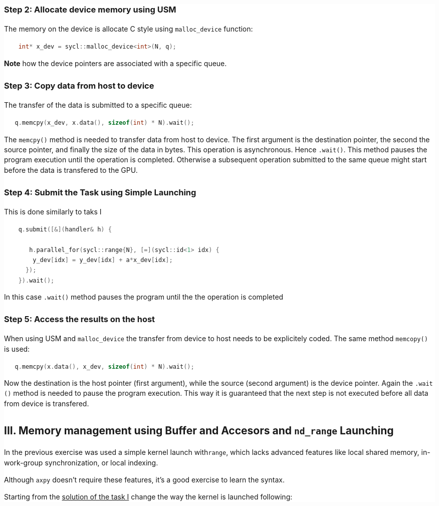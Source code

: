 ### Step 2: Allocate device memory using USM
The memory on the device is allocate C style using `malloc_device` function:

```cpp
    int* x_dev = sycl::malloc_device<int>(N, q);
```
**Note** how the device pointers are associated with a specific queue.

### Step 3: Copy data from host to device
The transfer of the data is submitted to a specific queue:
```cpp
   q.memcpy(x_dev, x.data(), sizeof(int) * N).wait();
```
The `memcpy()` method is needed to transfer data from host to device. The first argument is the destination pointer, the second the source pointer, and finally the size of the data in bytes. This operation is asynchronous. Hence `.wait()`. This method pauses the program execution until the operation is completed. Otherwise a subsequent operation submitted to the same queue might start before the data is transfered to the GPU.

### Step 4: Submit the Task using Simple Launching
This is done similarly to taks I
```cpp
    q.submit([&](handler& h) {

       h.parallel_for(sycl::range{N}, [=](sycl::id<1> idx) {
        y_dev[idx] = y_dev[idx] + a*x_dev[idx];
      });
    }).wait();
``` 
In this case `.wait()`  method pauses the program until the the operation is  completed
### Step 5: Access the results on the host
When using USM and `malloc_device` the transfer from device to host needs to be explicitely coded. The same method `memcopy()` is used:

```cpp
   q.memcpy(x.data(), x_dev, sizeof(int) * N).wait();
```
Now the destination is the host pointer (first argument), while the source (second argument) is the device pointer.
Again the `.wait()` method is needed to pause the program execution. This way it is guaranteed that the next step is not executed before all data from device is transfered.

## III. Memory management using Buffer and Accesors and `nd_range` Launching
In the previous exercise was used a simple kernel launch with`range`, which lacks advanced features like local shared memory, in-work-group synchronization, or local indexing.

Although  `axpy` doesn’t require these features, it’s a good exercise to learn the syntax.

Starting from the [solution of the task I](solution/axpy_buffer_simplek.cpp) change the way the kernel is launched following:
